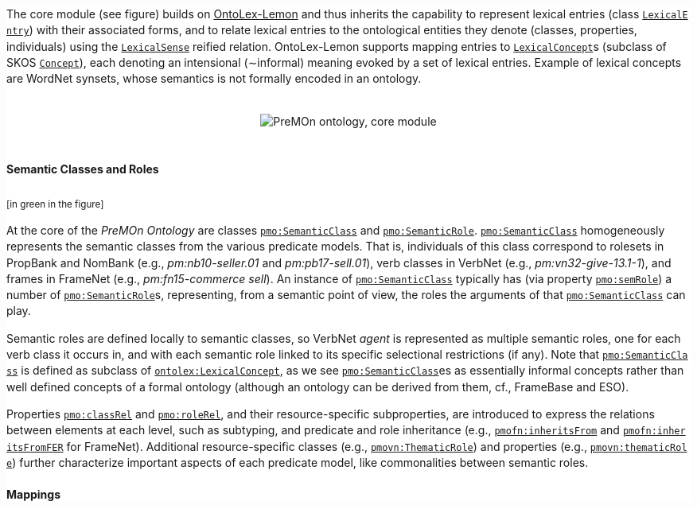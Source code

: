 The core module (see figure) builds on [OntoLex-Lemon](https://www.w3.org/2016/05/ontolex/) and thus inherits the capability to represent lexical entries (class [`LexicalEntry`](http://www.w3.org/community/ontolex/wiki/Final_Model_Specification#Lexical_Entry)) with their associated forms, and to relate lexical entries to the ontological entities they denote (classes, properties, individuals) using the [`LexicalSense`](http://www.w3.org/community/ontolex/wiki/Final_Model_Specification#LexicalSense) reified relation.
OntoLex-Lemon supports mapping entries to [`LexicalConcept`](http://www.w3.org/community/ontolex/wiki/Final_Model_Specification#Lexical_Concept)s (subclass of SKOS [`Concept`](http://www.w3.org/TR/skos-reference/#concepts)), each denoting an intensional (∼informal) meaning evoked by a set of lexical entries.
Example of lexical concepts are WordNet synsets, whose semantics is not formally encoded in an ontology.

<div style="text-align: center; padding-top: 20px; padding-bottom: 20px">
<img src="images/core.svg" alt="PreMOn ontology, core module" style="width: 70%"/>
</div>

#### Semantic Classes and Roles

<sub>[in green in the figure]</sub>

At the core of the *PreMOn Ontology* are classes [`pmo:SemanticClass`](http://premon.fbk.eu/ontology/core#SemanticClass) and [`pmo:SemanticRole`](http://premon.fbk.eu/ontology/core#SemanticRole). [`pmo:SemanticClass`](http://premon.fbk.eu/ontology/core#SemanticClass) homogeneously represents the semantic classes from the various predicate models. That is, individuals of this class correspond to rolesets in PropBank and NomBank (e.g., *pm:nb10-seller.01* and *pm:pb17-sell.01*), verb classes in VerbNet (e.g., *pm:vn32-give-13.1-1*), and frames in FrameNet (e.g., *pm:fn15-commerce sell*). An instance of [`pmo:SemanticClass`](http://premon.fbk.eu/ontology/core#SemanticClass) typically has (via property [`pmo:semRole`](http://premon.fbk.eu/ontology/core#semRole)) a number of [`pmo:SemanticRole`](http://premon.fbk.eu/ontology/core#SemanticRole)s, representing, from a semantic point of view, the roles the arguments of that [`pmo:SemanticClass`](http://premon.fbk.eu/ontology/core#SemanticClass) can play.

Semantic roles are defined locally to semantic classes, so VerbNet *agent* is represented as multiple semantic roles, one for each verb class it occurs in, and with each semantic role linked to its specific selectional restrictions (if any). Note that [`pmo:SemanticClass`](http://premon.fbk.eu/ontology/core#SemanticClass) is defined as subclass of [`ontolex:LexicalConcept`](https://www.w3.org/community/ontolex/wiki/Final_Model_Specification#Lexical_Concept), as we see [`pmo:SemanticClass`](http://premon.fbk.eu/ontology/core#SemanticClass)es as essentially informal concepts rather than well defined concepts of a formal ontology (although an ontology can be derived from them, cf., FrameBase and ESO). 

Properties [`pmo:classRel`](http://premon.fbk.eu/ontology/core#classRel) and [`pmo:roleRel`](http://premon.fbk.eu/ontology/core#roleRel), and their resource-specific subproperties, are introduced to express the relations between elements at each level, such as subtyping, and predicate and role inheritance (e.g., [`pmofn:inheritsFrom`](http://premon.fbk.eu/ontology/fn#inheritsFrom) and [`pmofn:inheritsFromFER`](http://premon.fbk.eu/ontology/fn#inheritsFromFER) for FrameNet). Additional resource-specific classes (e.g., [`pmovn:ThematicRole`](http://premon.fbk.eu/ontology/vn#ThematicRole)) and properties (e.g., [`pmovn:thematicRole`](http://premon.fbk.eu/ontology/vn#thematicRole)) further characterize important aspects of each predicate model, like commonalities between semantic roles.

#### Mappings
